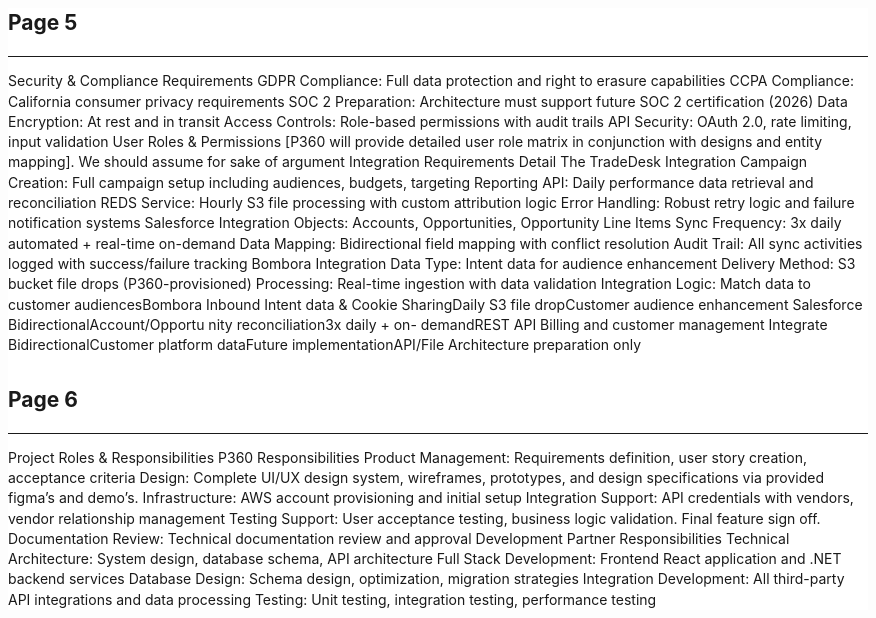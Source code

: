 ## Page 5
--------------------
Security & Compliance Requirements
GDPR Compliance: Full data protection and right to erasure capabilities
CCPA Compliance: California consumer privacy requirements
SOC 2 Preparation: Architecture must support future SOC 2 certification (2026)
Data Encryption: At rest and in transit
Access Controls: Role-based permissions with audit trails
API Security: OAuth 2.0, rate limiting, input validation
User Roles & Permissions
[P360 will provide detailed user role matrix in conjunction with designs and entity mapping]. We should assume for sake of
argument 
Integration Requirements Detail
The TradeDesk Integration
Campaign Creation: Full campaign setup including audiences, budgets, targeting
Reporting API: Daily performance data retrieval and reconciliation
REDS Service: Hourly S3 file processing with custom attribution logic
Error Handling: Robust retry logic and failure notification systems
Salesforce Integration
Objects: Accounts, Opportunities, Opportunity Line Items
Sync Frequency: 3x daily automated + real-time on-demand
Data Mapping: Bidirectional field mapping with conflict resolution
Audit Trail: All sync activities logged with success/failure tracking
Bombora Integration
Data Type: Intent data for audience enhancement
Delivery Method: S3 bucket file drops (P360-provisioned)
Processing: Real-time ingestion with data validation
Integration Logic: Match data to customer audiencesBombora Inbound Intent data &
Cookie SharingDaily S3 file dropCustomer
audience
enhancement
Salesforce BidirectionalAccount/Opportu
nity
reconciliation3x daily + on-
demandREST API Billing and
customer
management
Integrate BidirectionalCustomer
platform dataFuture
implementationAPI/File Architecture
preparation only

## Page 6
--------------------
Project Roles & Responsibilities
P360 Responsibilities
Product Management: Requirements definition, user story creation, acceptance criteria
Design: Complete UI/UX design system, wireframes, prototypes, and design specifications via provided figmaʼs
and demoʼs.
Infrastructure: AWS account provisioning and initial setup
Integration Support: API credentials with vendors, vendor relationship management
Testing Support: User acceptance testing, business logic validation. Final feature sign off.
Documentation Review: Technical documentation review and approval
Development Partner Responsibilities
Technical Architecture: System design, database schema, API architecture
Full Stack Development: Frontend React application and .NET backend services
Database Design: Schema design, optimization, migration strategies
Integration Development: All third-party API integrations and data processing
Testing: Unit testing, integration testing, performance testing
